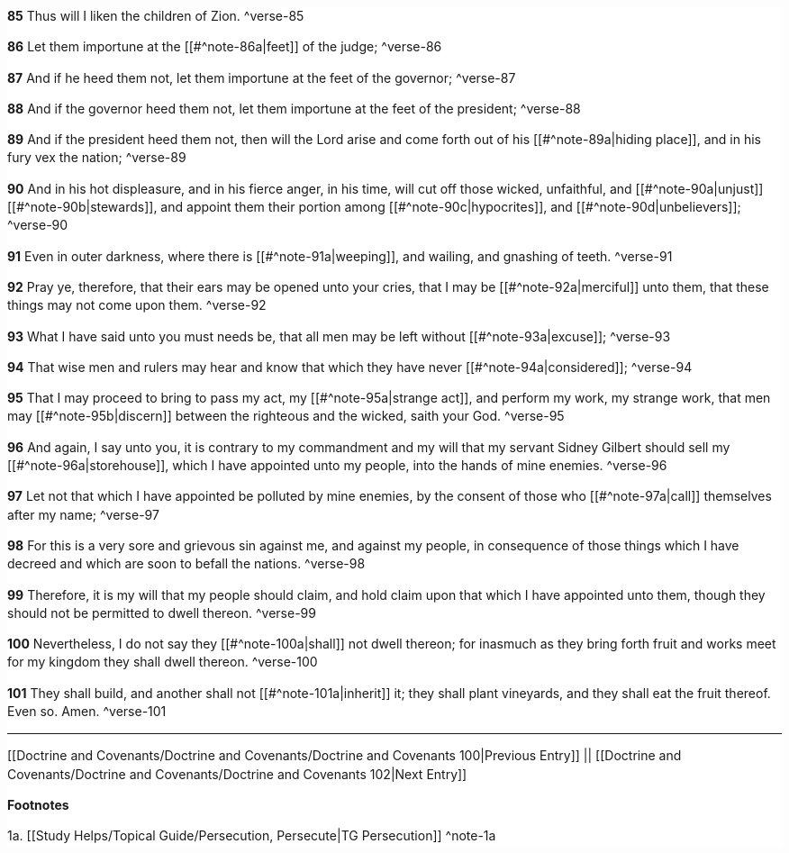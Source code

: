**85**  Thus will I liken the children of Zion. ^verse-85

**86**  Let them importune at the [[#^note-86a|feet]] of the judge; ^verse-86

**87**  And if he heed them not, let them importune at the feet of the governor; ^verse-87

**88**  And if the governor heed them not, let them importune at the feet of the president; ^verse-88

**89**  And if the president heed them not, then will the Lord arise and come forth out of his [[#^note-89a|hiding place]], and in his fury vex the nation; ^verse-89

**90**  And in his hot displeasure, and in his fierce anger, in his time, will cut off those wicked, unfaithful, and [[#^note-90a|unjust]] [[#^note-90b|stewards]], and appoint them their portion among [[#^note-90c|hypocrites]], and [[#^note-90d|unbelievers]]; ^verse-90

**91**  Even in outer darkness, where there is [[#^note-91a|weeping]], and wailing, and gnashing of teeth. ^verse-91

**92**  Pray ye, therefore, that their ears may be opened unto your cries, that I may be [[#^note-92a|merciful]] unto them, that these things may not come upon them. ^verse-92

**93**  What I have said unto you must needs be, that all men may be left without [[#^note-93a|excuse]]; ^verse-93

**94**  That wise men and rulers may hear and know that which they have never [[#^note-94a|considered]]; ^verse-94

**95**  That I may proceed to bring to pass my act, my [[#^note-95a|strange act]], and perform my work, my strange work, that men may [[#^note-95b|discern]] between the righteous and the wicked, saith your God. ^verse-95

**96**  And again, I say unto you, it is contrary to my commandment and my will that my servant Sidney Gilbert should sell my [[#^note-96a|storehouse]], which I have appointed unto my people, into the hands of mine enemies. ^verse-96

**97**  Let not that which I have appointed be polluted by mine enemies, by the consent of those who [[#^note-97a|call]] themselves after my name; ^verse-97

**98**  For this is a very sore and grievous sin against me, and against my people, in consequence of those things which I have decreed and which are soon to befall the nations. ^verse-98

**99**  Therefore, it is my will that my people should claim, and hold claim upon that which I have appointed unto them, though they should not be permitted to dwell thereon. ^verse-99

**100**  Nevertheless, I do not say they [[#^note-100a|shall]] not dwell thereon; for inasmuch as they bring forth fruit and works meet for my kingdom they shall dwell thereon. ^verse-100

**101**  They shall build, and another shall not [[#^note-101a|inherit]] it; they shall plant vineyards, and they shall eat the fruit thereof. Even so. Amen. ^verse-101


---
[[Doctrine and Covenants/Doctrine and Covenants/Doctrine and Covenants 100|Previous Entry]]  ||  [[Doctrine and Covenants/Doctrine and Covenants/Doctrine and Covenants 102|Next Entry]]


**Footnotes**


1a. [[Study Helps/Topical Guide/Persecution, Persecute|TG Persecution]] ^note-1a
